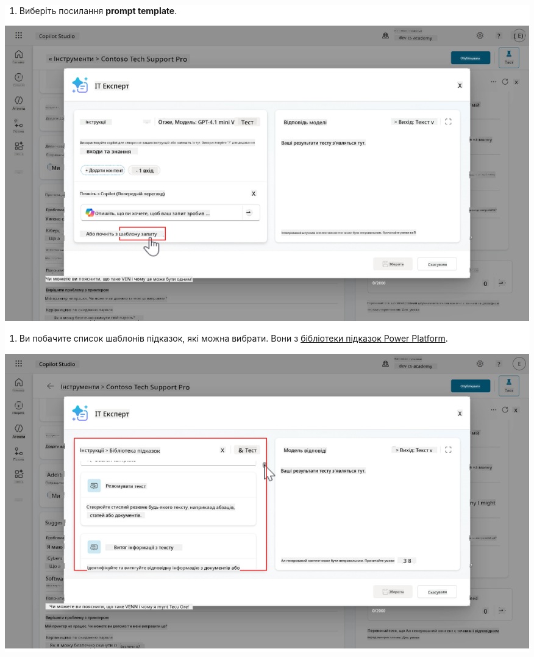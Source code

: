1. Виберіть посилання **prompt template**.

![Вибрати шаблон підказки](../../../../../translated_images/3.2_10_SelectPromptLibrary.dacbf227258c997904b33db61240a4379300599fe2c5a08e0cb588d3530a6bfe.uk.png)

1. Ви побачите список шаблонів підказок, які можна вибрати. Вони з [бібліотеки підказок Power Platform](https://aka.ms/power-prompts).

![Бібліотека підказок](../../../../../translated_images/3.2_11_PromptLibrary.67d20018c8a75228f385e6bcda52e0e4867f84696fac1ef14bc190e203fe87a1.uk.png)
